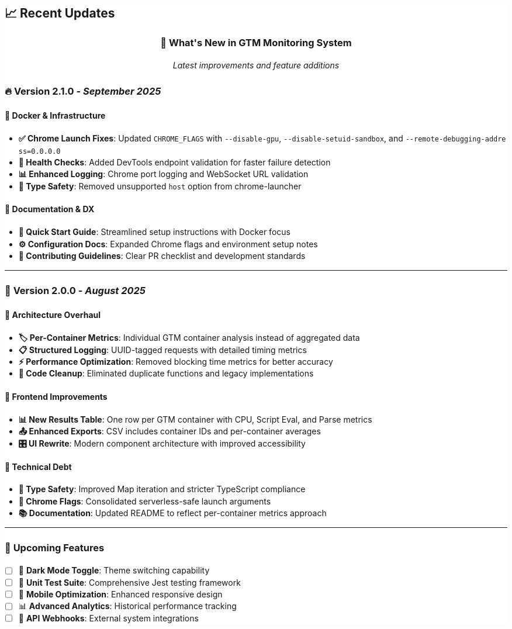 ## 📈 Recent Updates

<div align="center">

### **🚀 What's New in GTM Monitoring System**

_Latest improvements and feature additions_

</div>

### 🔥 **Version 2.1.0** - _September 2025_

#### 🐳 **Docker & Infrastructure**

- **✅ Chrome Launch Fixes**: Updated `CHROME_FLAGS` with `--disable-gpu`, `--disable-setuid-sandbox`, and `--remote-debugging-address=0.0.0.0`
- **🏥 Health Checks**: Added DevTools endpoint validation for faster failure detection
- **📊 Enhanced Logging**: Chrome port logging and WebSocket URL validation
- **🔧 Type Safety**: Removed unsupported `host` option from chrome-launcher

#### 📖 **Documentation & DX**

- **🚀 Quick Start Guide**: Streamlined setup instructions with Docker focus
- **⚙️ Configuration Docs**: Expanded Chrome flags and environment setup notes
- **🎯 Contributing Guidelines**: Clear PR checklist and development standards

---

### 🎯 **Version 2.0.0** - _August 2025_

#### 🔄 **Architecture Overhaul**

- **🏷️ Per-Container Metrics**: Individual GTM container analysis instead of aggregated data
- **📋 Structured Logging**: UUID-tagged requests with detailed timing metrics
- **⚡ Performance Optimization**: Removed blocking time metrics for better accuracy
- **🧹 Code Cleanup**: Eliminated duplicate functions and legacy implementations

#### 🎨 **Frontend Improvements**

- **📊 New Results Table**: One row per GTM container with CPU, Script Eval, and Parse metrics
- **📤 Enhanced Exports**: CSV includes container IDs and per-container averages
- **🎛️ UI Rewrite**: Modern component architecture with improved accessibility

#### 🔧 **Technical Debt**

- **📁 Type Safety**: Improved Map iteration and stricter TypeScript compliance
- **🚀 Chrome Flags**: Consolidated serverless-safe launch arguments
- **📚 Documentation**: Updated README to reflect per-container metrics approach

---

### 🔮 **Upcoming Features**

- [ ] 🌙 **Dark Mode Toggle**: Theme switching capability
- [ ] 🧪 **Unit Test Suite**: Comprehensive Jest testing framework
- [ ] 📱 **Mobile Optimization**: Enhanced responsive design
- [ ] 📊 **Advanced Analytics**: Historical performance tracking
- [ ] 🔌 **API Webhooks**: External system integrations
